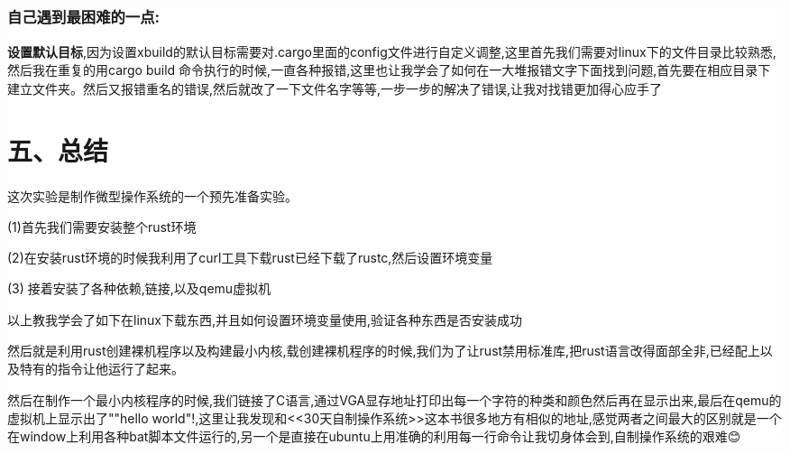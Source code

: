 


### 自己遇到最困难的一点:

**设置默认目标**,因为设置xbuild的默认目标需要对.cargo里面的config文件进行自定义调整,这里首先我们需要对linux下的文件目录比较熟悉,然后我在重复的用cargo build 命令执行的时候,一直各种报错,这里也让我学会了如何在一大堆报错文字下面找到问题,首先要在相应目录下建立文件夹。然后又报错重名的错误,然后就改了一下文件名字等等,一步一步的解决了错误,让我对找错更加得心应手了

# 五、总结

这次实验是制作微型操作系统的一个预先准备实验。

(1)首先我们需要安装整个rust环境

(2)在安装rust环境的时候我利用了curl工具下载rust已经下载了rustc,然后设置环境变量

(3) 接着安装了各种依赖,链接,以及qemu虚拟机

以上教我学会了如下在linux下载东西,并且如何设置环境变量使用,验证各种东西是否安装成功

然后就是利用rust创建裸机程序以及构建最小内核,载创建裸机程序的时候,我们为了让rust禁用标准库,把rust语言改得面部全非,已经配上以及特有的指令让他运行了起来。 

然后在制作一个最小内核程序的时候,我们链接了C语言,通过VGA显存地址打印出每一个字符的种类和颜色然后再在显示出来,最后在qemu的虚拟机上显示出了""hello world"!,这里让我发现和<<30天自制操作系统>>这本书很多地方有相似的地址,感觉两者之间最大的区别就是一个在window上利用各种bat脚本文件运行的,另一个是直接在ubuntu上用准确的利用每一行命令让我切身体会到,自制操作系统的艰难😊

